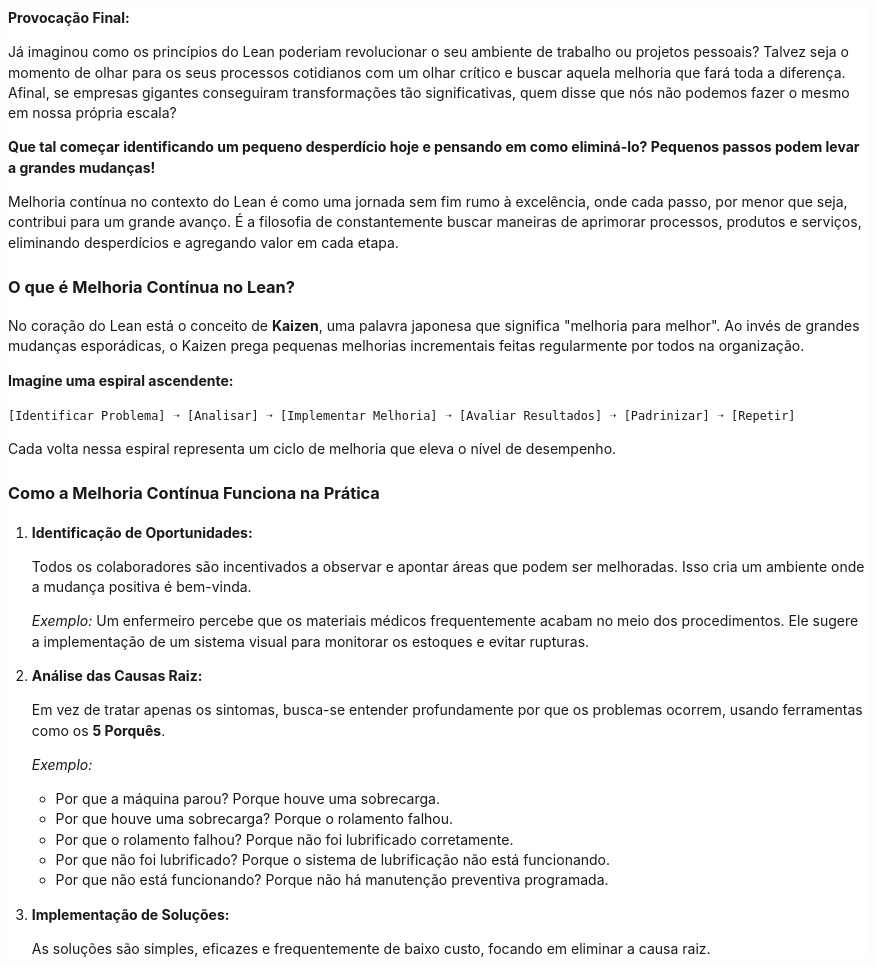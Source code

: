 **Provocação Final:**

Já imaginou como os princípios do Lean poderiam revolucionar o seu ambiente de trabalho ou projetos pessoais? Talvez seja o momento de olhar para os seus processos cotidianos com um olhar crítico e buscar aquela melhoria que fará toda a diferença. Afinal, se empresas gigantes conseguiram transformações tão significativas, quem disse que nós não podemos fazer o mesmo em nossa própria escala?

**Que tal começar identificando um pequeno desperdício hoje e pensando em como eliminá-lo? Pequenos passos podem levar a grandes mudanças!** 



Melhoria contínua no contexto do Lean é como uma jornada sem fim rumo à excelência, onde cada passo, por menor que seja, contribui para um grande avanço. É a filosofia de constantemente buscar maneiras de aprimorar processos, produtos e serviços, eliminando desperdícios e agregando valor em cada etapa.

### **O que é Melhoria Contínua no Lean?**

No coração do Lean está o conceito de **Kaizen**, uma palavra japonesa que significa "melhoria para melhor". Ao invés de grandes mudanças esporádicas, o Kaizen prega pequenas melhorias incrementais feitas regularmente por todos na organização.

**Imagine uma espiral ascendente:**

```
[Identificar Problema] ➝ [Analisar] ➝ [Implementar Melhoria] ➝ [Avaliar Resultados] ➝ [Padrinizar] ➝ [Repetir]
```

Cada volta nessa espiral representa um ciclo de melhoria que eleva o nível de desempenho.

### **Como a Melhoria Contínua Funciona na Prática**

1. **Identificação de Oportunidades:**

   Todos os colaboradores são incentivados a observar e apontar áreas que podem ser melhoradas. Isso cria um ambiente onde a mudança positiva é bem-vinda.

   *Exemplo:* Um enfermeiro percebe que os materiais médicos frequentemente acabam no meio dos procedimentos. Ele sugere a implementação de um sistema visual para monitorar os estoques e evitar rupturas.

2. **Análise das Causas Raiz:**

   Em vez de tratar apenas os sintomas, busca-se entender profundamente por que os problemas ocorrem, usando ferramentas como os **5 Porquês**.

   *Exemplo:*

   - Por que a máquina parou? Porque houve uma sobrecarga.
   - Por que houve uma sobrecarga? Porque o rolamento falhou.
   - Por que o rolamento falhou? Porque não foi lubrificado corretamente.
   - Por que não foi lubrificado? Porque o sistema de lubrificação não está funcionando.
   - Por que não está funcionando? Porque não há manutenção preventiva programada.

3. **Implementação de Soluções:**

   As soluções são simples, eficazes e frequentemente de baixo custo, focando em eliminar a causa raiz.
